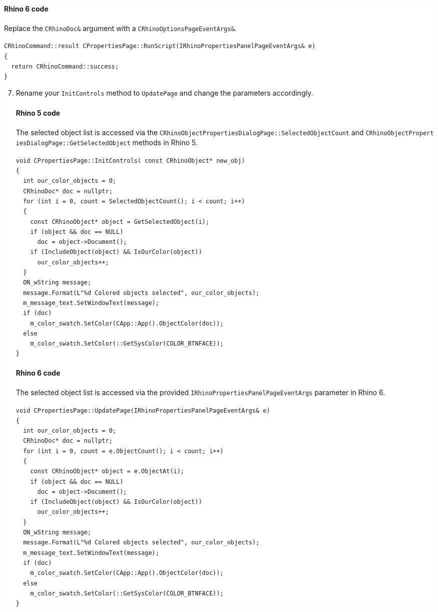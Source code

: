    #### Rhino 6 code

   Replace the `CRhinoDoc&` argument with a `CRhinoOptionsPageEventArgs&`.

   ```
   CRhinoCommand::result CPropertiesPage::RunScript(IRhinoPropertiesPanelPageEventArgs& e)
   {
     return CRhinoCommand::success;
   }
   ```

7. Rename your `InitControls` method to `UpdatePage` and change the parameters accordingly.

   #### Rhino 5 code

   The selected object list is accessed via the `CRhinoObjectPropertiesDialogPage::SelectedObjectCount` and `CRhinoObjectPropertiesDialogPage::GetSelectedObject` methods in Rhino 5.

   ```
   void CPropertiesPage::InitControls( const CRhinoObject* new_obj)
   {
     int our_color_objects = 0;
     CRhinoDoc* doc = nullptr;
     for (int i = 0, count = SelectedObjectCount(); i < count; i++)
     {
       const CRhinoObject* object = GetSelectedObject(i);
       if (object && doc == NULL)
         doc = object->Document();
       if (IncludeObject(object) && IsOurColor(object))
         our_color_objects++;
     }
     ON_wString message;
     message.Format(L"%d Colored objects selected", our_color_objects);
     m_message_text.SetWindowText(message);
     if (doc)
       m_color_swatch.SetColor(CApp::App().ObjectColor(doc));
     else
       m_color_swatch.SetColor(::GetSysColor(COLOR_BTNFACE));
   }
   ```

   #### Rhino 6 code

   The  selected object list is accessed via the provided `IRhinoPropertiesPanelPageEventArgs` parameter in Rhino 6.

   ```
   void CPropertiesPage::UpdatePage(IRhinoPropertiesPanelPageEventArgs& e)
   {
     int our_color_objects = 0;
     CRhinoDoc* doc = nullptr;
     for (int i = 0, count = e.ObjectCount(); i < count; i++)
     {
       const CRhinoObject* object = e.ObjectAt(i);
       if (object && doc == NULL)
         doc = object->Document();
       if (IncludeObject(object) && IsOurColor(object))
         our_color_objects++;
     }
     ON_wString message;
     message.Format(L"%d Colored objects selected", our_color_objects);
     m_message_text.SetWindowText(message);
     if (doc)
       m_color_swatch.SetColor(CApp::App().ObjectColor(doc));
     else
       m_color_swatch.SetColor(::GetSysColor(COLOR_BTNFACE));
   }
   ```